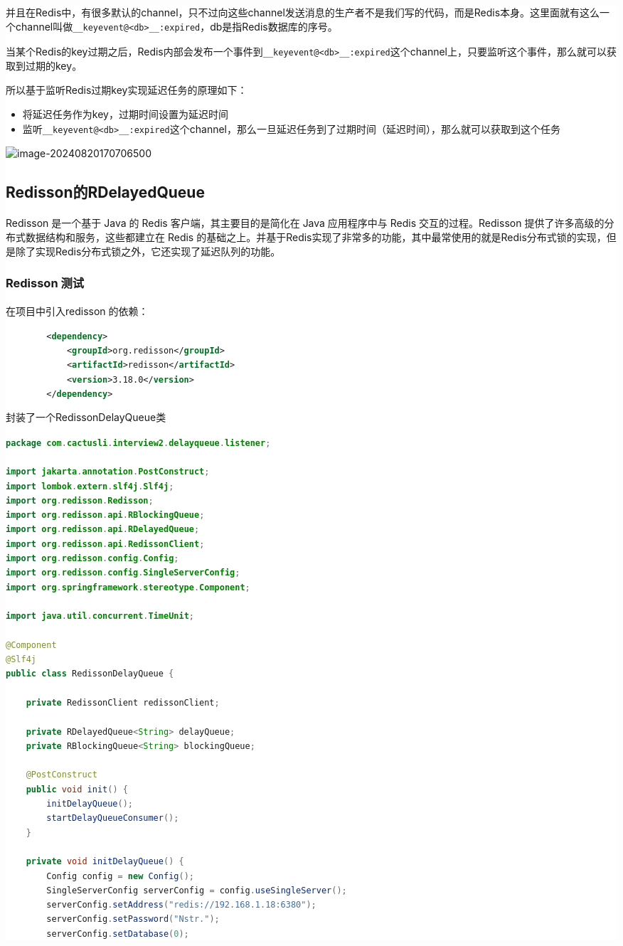并且在Redis中，有很多默认的channel，只不过向这些channel发送消息的生产者不是我们写的代码，而是Redis本身。这里面就有这么一个channel叫做`__keyevent@<db>__:expired`，db是指Redis数据库的序号。

当某个Redis的key过期之后，Redis内部会发布一个事件到`__keyevent@<db>__:expired`这个channel上，只要监听这个事件，那么就可以获取到过期的key。

所以基于监听Redis过期key实现延迟任务的原理如下：

- 将延迟任务作为key，过期时间设置为延迟时间
- 监听`__keyevent@<db>__:expired`这个channel，那么一旦延迟任务到了过期时间（延迟时间），那么就可以获取到这个任务

![image-20240820170706500](https://lixuanfengs.github.io/blog-images/vp/web/image-20240820170706500.png)

## Redisson的RDelayedQueue

Redisson 是一个基于 Java 的 Redis 客户端，其主要目的是简化在 Java 应用程序中与 Redis 交互的过程。Redisson 提供了许多高级的分布式数据结构和服务，这些都建立在 Redis 的基础之上。并基于Redis实现了非常多的功能，其中最常使用的就是Redis分布式锁的实现，但是除了实现Redis分布式锁之外，它还实现了延迟队列的功能。

### Redisson 测试

在项目中引入redisson 的依赖：

```xml
        <dependency>
            <groupId>org.redisson</groupId>
            <artifactId>redisson</artifactId>
            <version>3.18.0</version>
        </dependency>
```

封装了一个RedissonDelayQueue类

```java
package com.cactusli.interview2.delayqueue.listener;

import jakarta.annotation.PostConstruct;
import lombok.extern.slf4j.Slf4j;
import org.redisson.Redisson;
import org.redisson.api.RBlockingQueue;
import org.redisson.api.RDelayedQueue;
import org.redisson.api.RedissonClient;
import org.redisson.config.Config;
import org.redisson.config.SingleServerConfig;
import org.springframework.stereotype.Component;

import java.util.concurrent.TimeUnit;

@Component
@Slf4j
public class RedissonDelayQueue {

    private RedissonClient redissonClient;

    private RDelayedQueue<String> delayQueue;
    private RBlockingQueue<String> blockingQueue;

    @PostConstruct
    public void init() {
        initDelayQueue();
        startDelayQueueConsumer();
    }

    private void initDelayQueue() {
        Config config = new Config();
        SingleServerConfig serverConfig = config.useSingleServer();
        serverConfig.setAddress("redis://192.168.1.18:6380");
        serverConfig.setPassword("Nstr.");
        serverConfig.setDatabase(0);
```